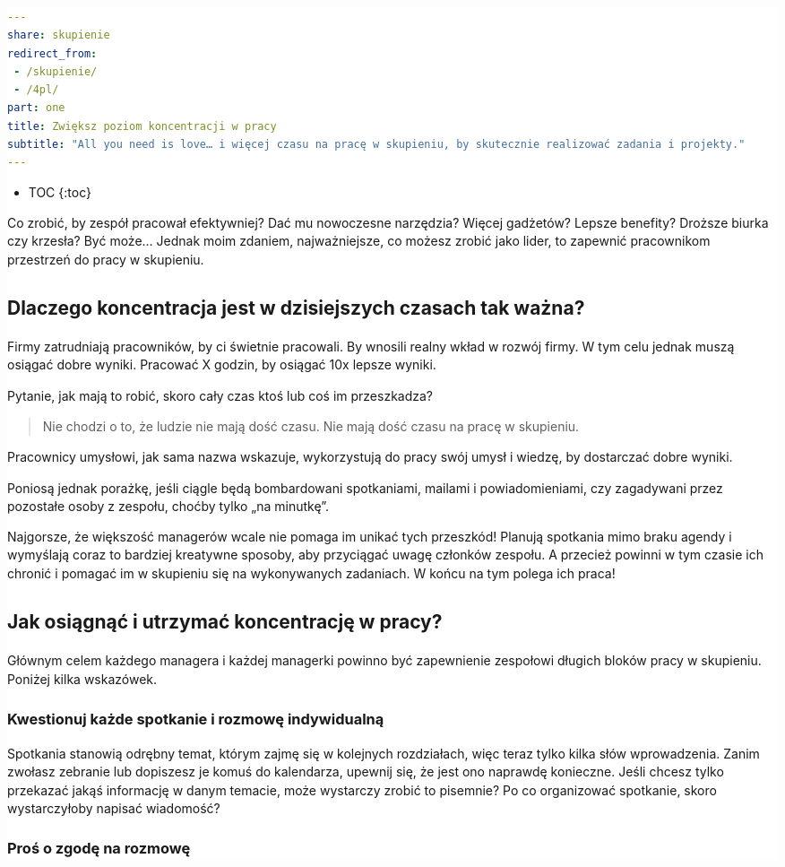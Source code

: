 ```yaml
---
share: skupienie
redirect_from:
 - /skupienie/
 - /4pl/
part: one
title: Zwiększ poziom koncentracji w pracy
subtitle: "All you need is love… i więcej czasu na pracę w skupieniu, by skutecznie realizować zadania i projekty."
---
```


* TOC
{:toc}

Co zrobić, by zespół pracował efektywniej? Dać mu nowoczesne narzędzia? Więcej gadżetów? Lepsze benefity? Droższe biurka czy krzesła? Być może… Jednak moim zdaniem, najważniejsze, co możesz zrobić jako lider, to zapewnić pracownikom przestrzeń do pracy w skupieniu.

## Dlaczego koncentracja jest w dzisiejszych czasach tak ważna?

Firmy zatrudniają pracowników, by ci świetnie pracowali. By wnosili realny wkład w rozwój firmy. W tym celu jednak muszą osiągać dobre wyniki. Pracować X godzin, by osiągać 10x lepsze wyniki.

Pytanie, jak mają to robić, skoro cały czas ktoś lub coś im przeszkadza?

> Nie chodzi o to, że ludzie nie mają dość czasu. Nie mają dość czasu na pracę w skupieniu.

Pracownicy umysłowi, jak sama nazwa wskazuje, wykorzystują do pracy swój umysł i wiedzę, by dostarczać dobre wyniki.

Poniosą jednak porażkę, jeśli ciągle będą bombardowani spotkaniami, mailami i powiadomieniami, czy zagadywani przez pozostałe osoby z zespołu, choćby tylko „na minutkę”.

Najgorsze, że większość managerów wcale nie pomaga im unikać tych przeszkód! Planują spotkania mimo braku agendy i wymyślają coraz to bardziej kreatywne sposoby, aby przyciągać uwagę członków zespołu. A przecież powinni w tym czasie ich chronić i pomagać im w skupieniu się na wykonywanych zadaniach. W końcu na tym polega ich praca!

## Jak osiągnąć i utrzymać koncentrację w pracy?

Głównym celem każdego managera i każdej managerki powinno być zapewnienie zespołowi długich bloków pracy w skupieniu. Poniżej kilka wskazówek.

### Kwestionuj każde spotkanie i rozmowę indywidualną

Spotkania stanowią odrębny temat, którym zajmę się w kolejnych rozdziałach, więc teraz tylko kilka słów wprowadzenia. Zanim zwołasz zebranie lub dopiszesz je komuś do kalendarza, upewnij się, że jest ono naprawdę konieczne. Jeśli chcesz tylko przekazać jakąś informację w danym temacie, może wystarczy zrobić to pisemnie? Po co organizować spotkanie, skoro wystarczyłoby napisać wiadomość?

### Proś o zgodę na rozmowę

